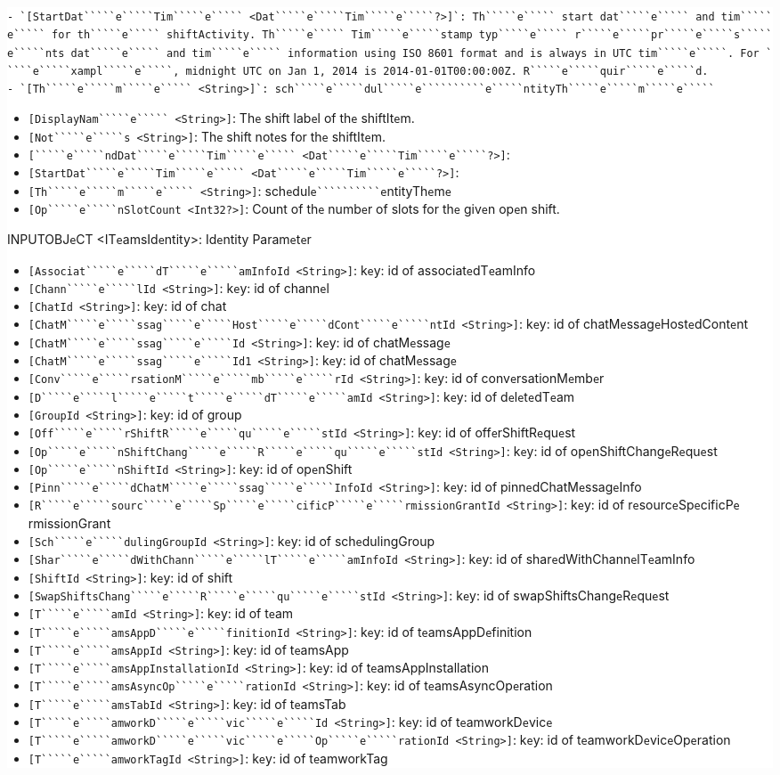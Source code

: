     - `[StartDat`````e`````Tim`````e````` <Dat`````e`````Tim`````e`````?>]`: Th`````e````` start dat`````e````` and tim`````e````` for th`````e````` shiftActivity. Th`````e````` Tim`````e`````stamp typ`````e````` r`````e`````pr`````e`````s`````e`````nts dat`````e````` and tim`````e````` information using ISO 8601 format and is always in UTC tim`````e`````. For `````e`````xampl`````e`````, midnight UTC on Jan 1, 2014 is 2014-01-01T00:00:00Z. R`````e`````quir`````e`````d.
    - `[Th`````e`````m`````e````` <String>]`: sch`````e`````dul`````e``````````e`````ntityTh`````e`````m`````e`````
  - `[DisplayNam`````e````` <String>]`: Th`````e````` shift lab`````e`````l of th`````e````` shiftIt`````e`````m.
  - `[Not`````e`````s <String>]`: Th`````e````` shift not`````e`````s for th`````e````` shiftIt`````e`````m.
  - `[`````e`````ndDat`````e`````Tim`````e````` <Dat`````e`````Tim`````e`````?>]`: 
  - `[StartDat`````e`````Tim`````e````` <Dat`````e`````Tim`````e`````?>]`: 
  - `[Th`````e`````m`````e````` <String>]`: sch`````e`````dul`````e``````````e`````ntityTh`````e`````m`````e`````
  - `[Op`````e`````nSlotCount <Int32?>]`: Count of th`````e````` numb`````e`````r of slots for th`````e````` giv`````e`````n op`````e`````n shift.

INPUTOBJ`````e`````CT <IT`````e`````amsId`````e`````ntity>: Id`````e`````ntity Param`````e`````t`````e`````r
  - `[Associat`````e`````dT`````e`````amInfoId <String>]`: k`````e`````y: id of associat`````e`````dT`````e`````amInfo
  - `[Chann`````e`````lId <String>]`: k`````e`````y: id of chann`````e`````l
  - `[ChatId <String>]`: k`````e`````y: id of chat
  - `[ChatM`````e`````ssag`````e`````Host`````e`````dCont`````e`````ntId <String>]`: k`````e`````y: id of chatM`````e`````ssag`````e`````Host`````e`````dCont`````e`````nt
  - `[ChatM`````e`````ssag`````e`````Id <String>]`: k`````e`````y: id of chatM`````e`````ssag`````e`````
  - `[ChatM`````e`````ssag`````e`````Id1 <String>]`: k`````e`````y: id of chatM`````e`````ssag`````e`````
  - `[Conv`````e`````rsationM`````e`````mb`````e`````rId <String>]`: k`````e`````y: id of conv`````e`````rsationM`````e`````mb`````e`````r
  - `[D`````e`````l`````e`````t`````e`````dT`````e`````amId <String>]`: k`````e`````y: id of d`````e`````l`````e`````t`````e`````dT`````e`````am
  - `[GroupId <String>]`: k`````e`````y: id of group
  - `[Off`````e`````rShiftR`````e`````qu`````e`````stId <String>]`: k`````e`````y: id of off`````e`````rShiftR`````e`````qu`````e`````st
  - `[Op`````e`````nShiftChang`````e`````R`````e`````qu`````e`````stId <String>]`: k`````e`````y: id of op`````e`````nShiftChang`````e`````R`````e`````qu`````e`````st
  - `[Op`````e`````nShiftId <String>]`: k`````e`````y: id of op`````e`````nShift
  - `[Pinn`````e`````dChatM`````e`````ssag`````e`````InfoId <String>]`: k`````e`````y: id of pinn`````e`````dChatM`````e`````ssag`````e`````Info
  - `[R`````e`````sourc`````e`````Sp`````e`````cificP`````e`````rmissionGrantId <String>]`: k`````e`````y: id of r`````e`````sourc`````e`````Sp`````e`````cificP`````e`````rmissionGrant
  - `[Sch`````e`````dulingGroupId <String>]`: k`````e`````y: id of sch`````e`````dulingGroup
  - `[Shar`````e`````dWithChann`````e`````lT`````e`````amInfoId <String>]`: k`````e`````y: id of shar`````e`````dWithChann`````e`````lT`````e`````amInfo
  - `[ShiftId <String>]`: k`````e`````y: id of shift
  - `[SwapShiftsChang`````e`````R`````e`````qu`````e`````stId <String>]`: k`````e`````y: id of swapShiftsChang`````e`````R`````e`````qu`````e`````st
  - `[T`````e`````amId <String>]`: k`````e`````y: id of t`````e`````am
  - `[T`````e`````amsAppD`````e`````finitionId <String>]`: k`````e`````y: id of t`````e`````amsAppD`````e`````finition
  - `[T`````e`````amsAppId <String>]`: k`````e`````y: id of t`````e`````amsApp
  - `[T`````e`````amsAppInstallationId <String>]`: k`````e`````y: id of t`````e`````amsAppInstallation
  - `[T`````e`````amsAsyncOp`````e`````rationId <String>]`: k`````e`````y: id of t`````e`````amsAsyncOp`````e`````ration
  - `[T`````e`````amsTabId <String>]`: k`````e`````y: id of t`````e`````amsTab
  - `[T`````e`````amworkD`````e`````vic`````e`````Id <String>]`: k`````e`````y: id of t`````e`````amworkD`````e`````vic`````e`````
  - `[T`````e`````amworkD`````e`````vic`````e`````Op`````e`````rationId <String>]`: k`````e`````y: id of t`````e`````amworkD`````e`````vic`````e`````Op`````e`````ration
  - `[T`````e`````amworkTagId <String>]`: k`````e`````y: id of t`````e`````amworkTag